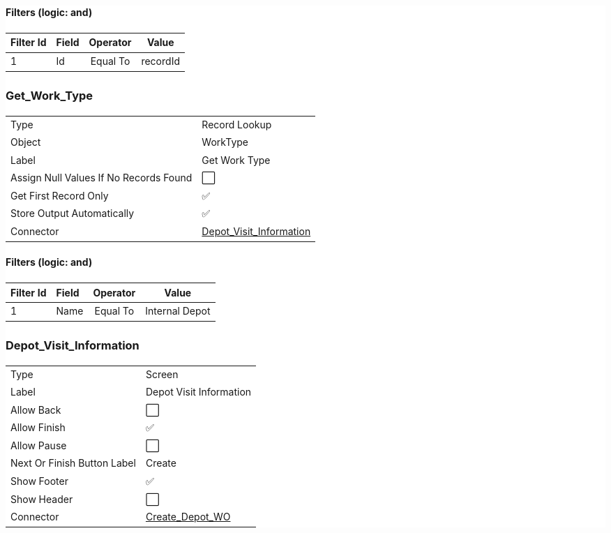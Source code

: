 
#### Filters (logic: **and**)

|Filter Id|Field|Operator|Value|
|:-- |:-- |:--:|:--: |
|1|Id| Equal To|recordId|




### Get_Work_Type

|||
|:---|:---|
|Type|Record Lookup|
|Object|WorkType|
|Label|Get Work Type|
|Assign Null Values If No Records Found|⬜|
|Get First Record Only|✅|
|Store Output Automatically|✅|
|Connector|[Depot_Visit_Information](#depot_visit_information)|


#### Filters (logic: **and**)

|Filter Id|Field|Operator|Value|
|:-- |:-- |:--:|:--: |
|1|Name| Equal To|Internal Depot|




### Depot_Visit_Information

|||
|:---|:---|
|Type|Screen|
|Label|Depot Visit Information|
|Allow Back|⬜|
|Allow Finish|✅|
|Allow Pause|⬜|
|Next Or Finish Button Label|Create|
|Show Footer|✅|
|Show Header|⬜|
|Connector|[Create_Depot_WO](#create_depot_wo)|
